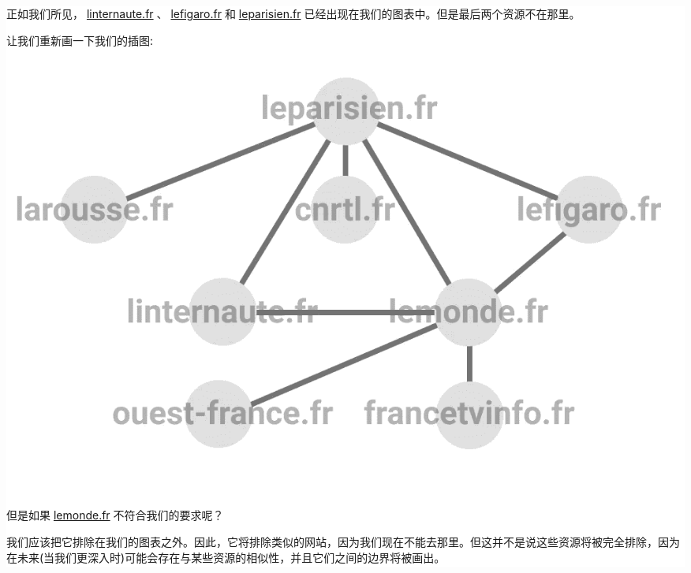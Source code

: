 正如我们所见， [linternaute.fr](https://www.alexa.com/siteinfo/linternaute.fr) 、 [lefigaro.fr](https://www.alexa.com/siteinfo/lefigaro.fr) 和 [leparisien.fr](https://www.alexa.com/siteinfo/leparisien.fr) 已经出现在我们的图表中。但是最后两个资源不在那里。

让我们重新画一下我们的插图:

![](img/46e4f90be8ce2a67e7fdfc3c4c0e1d10.png)

但是如果 [lemonde.fr](http://lemonde.fr) 不符合我们的要求呢？

我们应该把它排除在我们的图表之外。因此，它将排除类似的网站，因为我们现在不能去那里。但这并不是说这些资源将被完全排除，因为在未来(当我们更深入时)可能会存在与某些资源的相似性，并且它们之间的边界将被画出。
